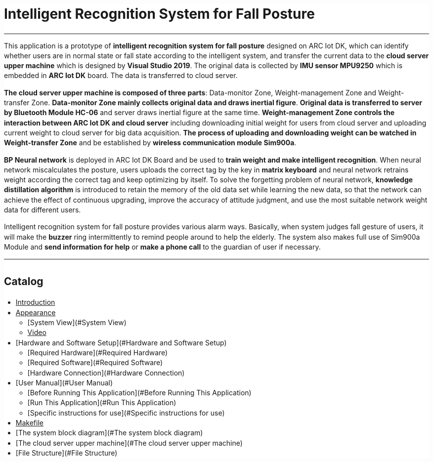 # Intelligent Recognition System for Fall Posture 

------

This application is a prototype of  **intelligent recognition system for fall posture** designed on ARC Iot DK, which can identify whether users  are in normal state or fall state according to the intelligent system, and transfer the current data to the **cloud server upper machine** which is designed by **Visual Studio 2019**. The original data is collected by **IMU sensor MPU9250** which is embedded in **ARC Iot DK** board. The data is transferred to cloud server. 

**The cloud server upper machine is composed of three parts**: Data-monitor Zone, Weight-management Zone and Weight-transfer Zone. **Data-monitor Zone mainly collects original data and draws inertial figure**. **Original data is transferred to server by Bluetooth Module HC-06** and server draws inertial figure at the same time.  **Weight-management Zone controls the interaction between ARC Iot DK and cloud server** including downloading initial weight for users from cloud server and uploading current weight to cloud server for big data acquisition. **The process of uploading and downloading weight can be watched in Weight-transfer Zone** and be established by **wireless communication module Sim900a**. 

**BP Neural network** is deployed in ARC Iot DK Board and be used to **train weight and make intelligent recognition**. When neural network miscalculates the posture, users uploads the correct tag by the key in **matrix keyboard** and neural network retrains weight according the correct tag and keep optimizing by itself. To solve the forgetting problem of neural network, **knowledge distillation algorithm** is introduced to retain the memory of the old data set while learning the new data, so that the network can achieve the effect of continuous upgrading, improve the accuracy of attitude judgment, and use the most suitable network weight data for different users. 

Intelligent recognition system for fall posture provides various alarm ways. Basically, when system judges fall gesture of users, it will make the **buzzer** ring intermittently to remind people around to help the elderly. The system also makes full use of Sim900a Module and **send information for help** or **make a phone call** to the guardian of user if necessary.

------

## Catalog

- [Introduction](#Introduction)
- [Appearance](#Appearance)
  - [System View](#System View)
  - [Video](#Video)
- [Hardware and Software Setup](#Hardware and Software Setup)
  - [Required Hardware](#Required Hardware)
  - [Required Software](#Required Software)
  - [Hardware Connection](#Hardware Connection)
- [User Manual](#User Manual)
  - [Before Running This Application](#Before Running This Application)
  - [Run This Application](#Run This Application)
  - [Specific instructions for use](#Specific instructions for use)
- [Makefile](#Makefile)
- [The system block diagram](#The system block diagram)
- [The cloud server upper machine](#The cloud server upper machine)
- [File Structure](#File Structure)
